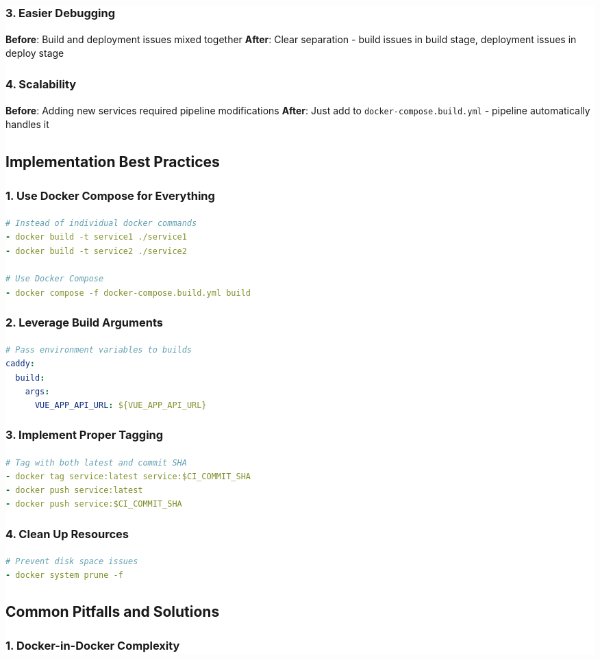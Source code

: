 ### **3. Easier Debugging**

**Before**: Build and deployment issues mixed together
**After**: Clear separation - build issues in build stage, deployment issues in deploy stage

### **4. Scalability**

**Before**: Adding new services required pipeline modifications
**After**: Just add to `docker-compose.build.yml` - pipeline automatically handles it

## Implementation Best Practices

### **1. Use Docker Compose for Everything**

```yaml
# Instead of individual docker commands
- docker build -t service1 ./service1
- docker build -t service2 ./service2

# Use Docker Compose
- docker compose -f docker-compose.build.yml build
```

### **2. Leverage Build Arguments**

```yaml
# Pass environment variables to builds
caddy:
  build:
    args:
      VUE_APP_API_URL: ${VUE_APP_API_URL}
```

### **3. Implement Proper Tagging**

```yaml
# Tag with both latest and commit SHA
- docker tag service:latest service:$CI_COMMIT_SHA
- docker push service:latest
- docker push service:$CI_COMMIT_SHA
```

### **4. Clean Up Resources**

```yaml
# Prevent disk space issues
- docker system prune -f
```

## Common Pitfalls and Solutions

### **1. Docker-in-Docker Complexity**
